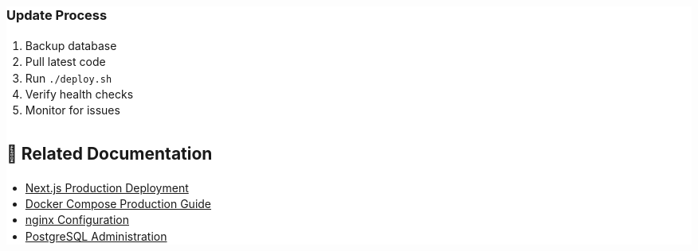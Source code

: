 ### Update Process
1. Backup database
2. Pull latest code
3. Run `./deploy.sh`
4. Verify health checks
5. Monitor for issues

## 🔗 Related Documentation
- [Next.js Production Deployment](https://nextjs.org/docs/deployment)
- [Docker Compose Production Guide](https://docs.docker.com/compose/production/)
- [nginx Configuration](https://nginx.org/en/docs/)
- [PostgreSQL Administration](https://www.postgresql.org/docs/current/admin.html)